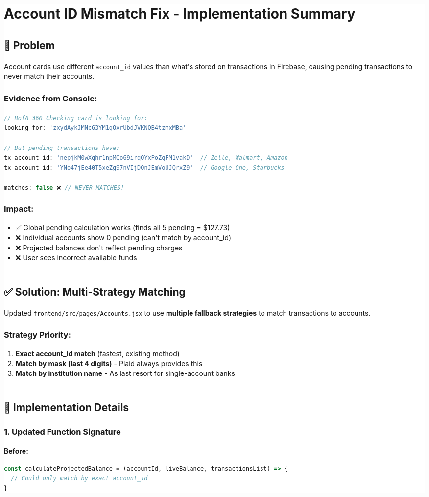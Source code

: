 # Account ID Mismatch Fix - Implementation Summary

## 🐛 Problem

Account cards use different `account_id` values than what's stored on transactions in Firebase, causing pending transactions to never match their accounts.

### Evidence from Console:

```javascript
// BofA 360 Checking card is looking for:
looking_for: 'zxydAykJMNc63YM1qOxrUbdJVKNQB4tzmxMBa'

// But pending transactions have:
tx_account_id: 'nepjkM0wXqhr1npMQo69irqOYxPoZqFM1vakD'  // Zelle, Walmart, Amazon
tx_account_id: 'YNo47jEe40T5xeZg97nVIjDQnJEmVoUJQrxZ9'  // Google One, Starbucks

matches: false ❌ // NEVER MATCHES!
```

### Impact:

- ✅ Global pending calculation works (finds all 5 pending = $127.73)
- ❌ Individual accounts show 0 pending (can't match by account_id)
- ❌ Projected balances don't reflect pending charges
- ❌ User sees incorrect available funds

---

## ✅ Solution: Multi-Strategy Matching

Updated `frontend/src/pages/Accounts.jsx` to use **multiple fallback strategies** to match transactions to accounts.

### Strategy Priority:

1. **Exact account_id match** (fastest, existing method)
2. **Match by mask (last 4 digits)** - Plaid always provides this
3. **Match by institution name** - As last resort for single-account banks

---

## 🔧 Implementation Details

### 1. Updated Function Signature

**Before:**
```javascript
const calculateProjectedBalance = (accountId, liveBalance, transactionsList) => {
  // Could only match by exact account_id
}
```
